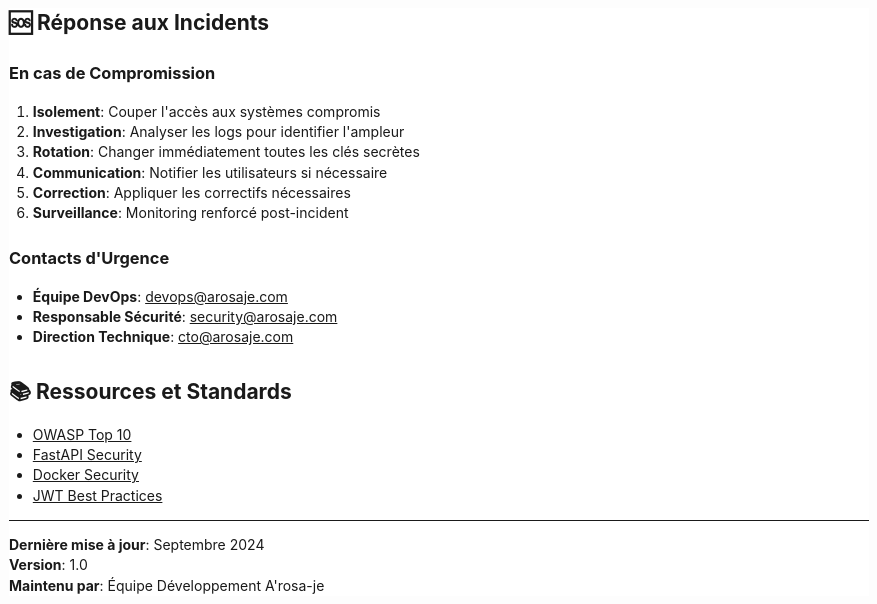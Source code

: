 ## 🆘 Réponse aux Incidents

### En cas de Compromission

1. **Isolement**: Couper l'accès aux systèmes compromis
2. **Investigation**: Analyser les logs pour identifier l'ampleur
3. **Rotation**: Changer immédiatement toutes les clés secrètes
4. **Communication**: Notifier les utilisateurs si nécessaire
5. **Correction**: Appliquer les correctifs nécessaires
6. **Surveillance**: Monitoring renforcé post-incident

### Contacts d'Urgence

- **Équipe DevOps**: devops@arosaje.com
- **Responsable Sécurité**: security@arosaje.com
- **Direction Technique**: cto@arosaje.com

## 📚 Ressources et Standards

- [OWASP Top 10](https://owasp.org/www-project-top-ten/)
- [FastAPI Security](https://fastapi.tiangolo.com/tutorial/security/)
- [Docker Security](https://docs.docker.com/engine/security/)
- [JWT Best Practices](https://auth0.com/blog/a-look-at-the-latest-draft-for-jwt-bcp/)

---

**Dernière mise à jour**: Septembre 2024  
**Version**: 1.0  
**Maintenu par**: Équipe Développement A'rosa-je